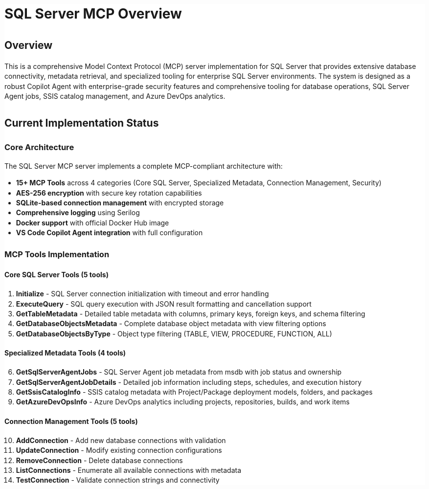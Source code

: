 # SQL Server MCP Overview

## Overview

This is a comprehensive Model Context Protocol (MCP) server implementation for SQL Server that provides extensive database connectivity, metadata retrieval, and specialized tooling for enterprise SQL Server environments. The system is designed as a robust Copilot Agent with enterprise-grade security features and comprehensive tooling for database operations, SQL Server Agent jobs, SSIS catalog management, and Azure DevOps analytics.

## Current Implementation Status

### Core Architecture

The SQL Server MCP server implements a complete MCP-compliant architecture with:

- **15+ MCP Tools** across 4 categories (Core SQL Server, Specialized Metadata, Connection Management, Security)
- **AES-256 encryption** with secure key rotation capabilities
- **SQLite-based connection management** with encrypted storage
- **Comprehensive logging** using Serilog
- **Docker support** with official Docker Hub image
- **VS Code Copilot Agent integration** with full configuration

### MCP Tools Implementation

#### Core SQL Server Tools (5 tools)

1. **Initialize** - SQL Server connection initialization with timeout and error handling
2. **ExecuteQuery** - SQL query execution with JSON result formatting and cancellation support
3. **GetTableMetadata** - Detailed table metadata with columns, primary keys, foreign keys, and schema filtering
4. **GetDatabaseObjectsMetadata** - Complete database object metadata with view filtering options
5. **GetDatabaseObjectsByType** - Object type filtering (TABLE, VIEW, PROCEDURE, FUNCTION, ALL)

#### Specialized Metadata Tools (4 tools)

6. **GetSqlServerAgentJobs** - SQL Server Agent job metadata from msdb with job status and ownership
7. **GetSqlServerAgentJobDetails** - Detailed job information including steps, schedules, and execution history
8. **GetSsisCatalogInfo** - SSIS catalog metadata with Project/Package deployment models, folders, and packages
9. **GetAzureDevOpsInfo** - Azure DevOps analytics including projects, repositories, builds, and work items

#### Connection Management Tools (5 tools)

10. **AddConnection** - Add new database connections with validation
11. **UpdateConnection** - Modify existing connection configurations
12. **RemoveConnection** - Delete database connections
13. **ListConnections** - Enumerate all available connections with metadata
14. **TestConnection** - Validate connection strings and connectivity
